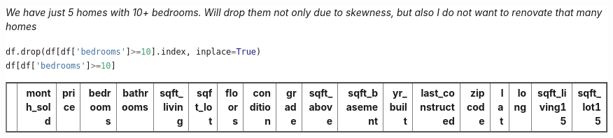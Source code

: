 

*We have just 5 homes with 10+ bedrooms. Will drop them not only due to skewness, but also I do not want to renovate that many homes*


```python
df.drop(df[df['bedrooms']>=10].index, inplace=True)
df[df['bedrooms']>=10]
```




<div>
<style scoped>
    .dataframe tbody tr th:only-of-type {
        vertical-align: middle;
    }

    .dataframe tbody tr th {
        vertical-align: top;
    }

    .dataframe thead th {
        text-align: right;
    }
</style>
<table border="1" class="dataframe">
  <thead>
    <tr style="text-align: right;">
      <th></th>
      <th>month_sold</th>
      <th>price</th>
      <th>bedrooms</th>
      <th>bathrooms</th>
      <th>sqft_living</th>
      <th>sqft_lot</th>
      <th>floors</th>
      <th>condition</th>
      <th>grade</th>
      <th>sqft_above</th>
      <th>sqft_basement</th>
      <th>yr_built</th>
      <th>last_constructed</th>
      <th>zipcode</th>
      <th>lat</th>
      <th>long</th>
      <th>sqft_living15</th>
      <th>sqft_lot15</th>
    </tr>
  </thead>
  <tbody>
  </tbody>
</table>
</div>
